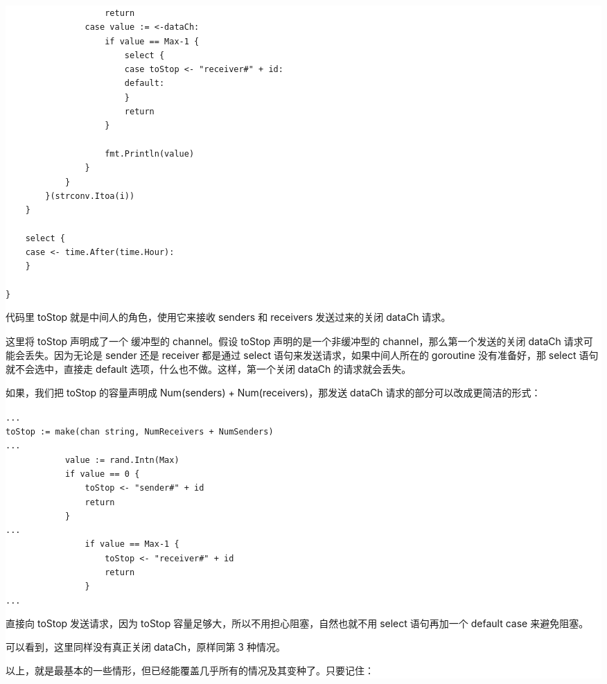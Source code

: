 ```text
                    return
                case value := <-dataCh:
                    if value == Max-1 {
                        select {
                        case toStop <- "receiver#" + id:
                        default:
                        }
                        return
                    }

                    fmt.Println(value)
                }
            }
        }(strconv.Itoa(i))
    }

    select {
    case <- time.After(time.Hour):
    }

}
```

代码里 toStop 就是中间人的角色，使用它来接收 senders 和 receivers 发送过来的关闭 dataCh 请求。

这里将 toStop 声明成了一个 缓冲型的 channel。假设 toStop 声明的是一个非缓冲型的 channel，那么第一个发送的关闭 dataCh 请求可能会丢失。因为无论是 sender 还是 receiver 都是通过 select 语句来发送请求，如果中间人所在的 goroutine 没有准备好，那 select 语句就不会选中，直接走 default 选项，什么也不做。这样，第一个关闭 dataCh 的请求就会丢失。

如果，我们把 toStop 的容量声明成 Num(senders) + Num(receivers)，那发送 dataCh 请求的部分可以改成更简洁的形式：

```text
...
toStop := make(chan string, NumReceivers + NumSenders)
...
            value := rand.Intn(Max)
            if value == 0 {
                toStop <- "sender#" + id
                return
            }
...
                if value == Max-1 {
                    toStop <- "receiver#" + id
                    return
                }
...
```

直接向 toStop 发送请求，因为 toStop 容量足够大，所以不用担心阻塞，自然也就不用 select 语句再加一个 default case 来避免阻塞。

可以看到，这里同样没有真正关闭 dataCh，原样同第 3 种情况。

以上，就是最基本的一些情形，但已经能覆盖几乎所有的情况及其变种了。只要记住：

